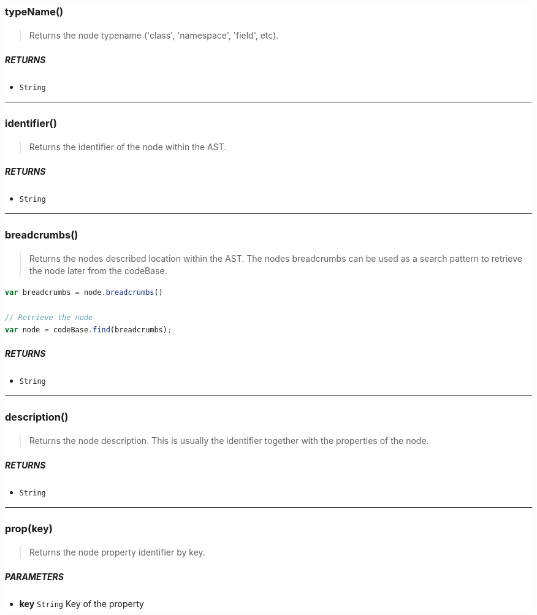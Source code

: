 ### typeName()

> Returns the node typename ('class', 'namespace', 'field', etc).

##### RETURNS

 * `String`

---

### identifier()

> Returns the identifier of the node within the AST.

##### RETURNS

 * `String`

---

### breadcrumbs()

> Returns the nodes described location within the AST. The nodes breadcrumbs can be used as a search pattern to retrieve the node later from the codeBase.

```js
var breadcrumbs = node.breadcrumbs()

// Retrieve the node
var node = codeBase.find(breadcrumbs);
```

##### RETURNS

 * `String`

---

### description()

> Returns the node description. This is usually the identifier together with the properties of the node.

##### RETURNS

 * `String`

---

### prop(key)

> Returns the node property identifier by key.

##### PARAMETERS

 * **key** `String` Key of the property
